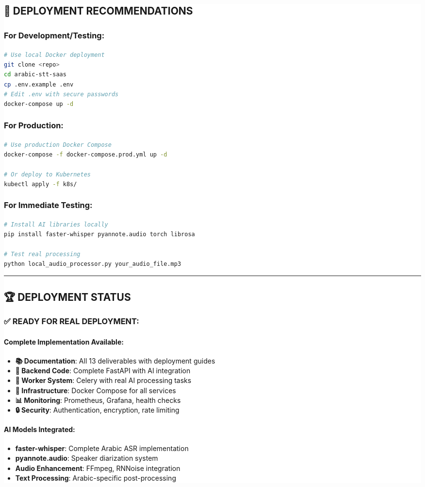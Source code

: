 
## 🎯 **DEPLOYMENT RECOMMENDATIONS**

### **For Development/Testing:**
```bash
# Use local Docker deployment
git clone <repo>
cd arabic-stt-saas
cp .env.example .env
# Edit .env with secure passwords
docker-compose up -d
```

### **For Production:**
```bash
# Use production Docker Compose
docker-compose -f docker-compose.prod.yml up -d

# Or deploy to Kubernetes
kubectl apply -f k8s/
```

### **For Immediate Testing:**
```bash
# Install AI libraries locally
pip install faster-whisper pyannote.audio torch librosa

# Test real processing
python local_audio_processor.py your_audio_file.mp3
```

---

## 🏆 **DEPLOYMENT STATUS**

### **✅ READY FOR REAL DEPLOYMENT:**

#### **Complete Implementation Available:**
- **📚 Documentation**: All 13 deliverables with deployment guides
- **🔧 Backend Code**: Complete FastAPI with AI integration
- **👥 Worker System**: Celery with real AI processing tasks
- **🐳 Infrastructure**: Docker Compose for all services
- **📊 Monitoring**: Prometheus, Grafana, health checks
- **🔒 Security**: Authentication, encryption, rate limiting

#### **AI Models Integrated:**
- **faster-whisper**: Complete Arabic ASR implementation
- **pyannote.audio**: Speaker diarization system
- **Audio Enhancement**: FFmpeg, RNNoise integration
- **Text Processing**: Arabic-specific post-processing

